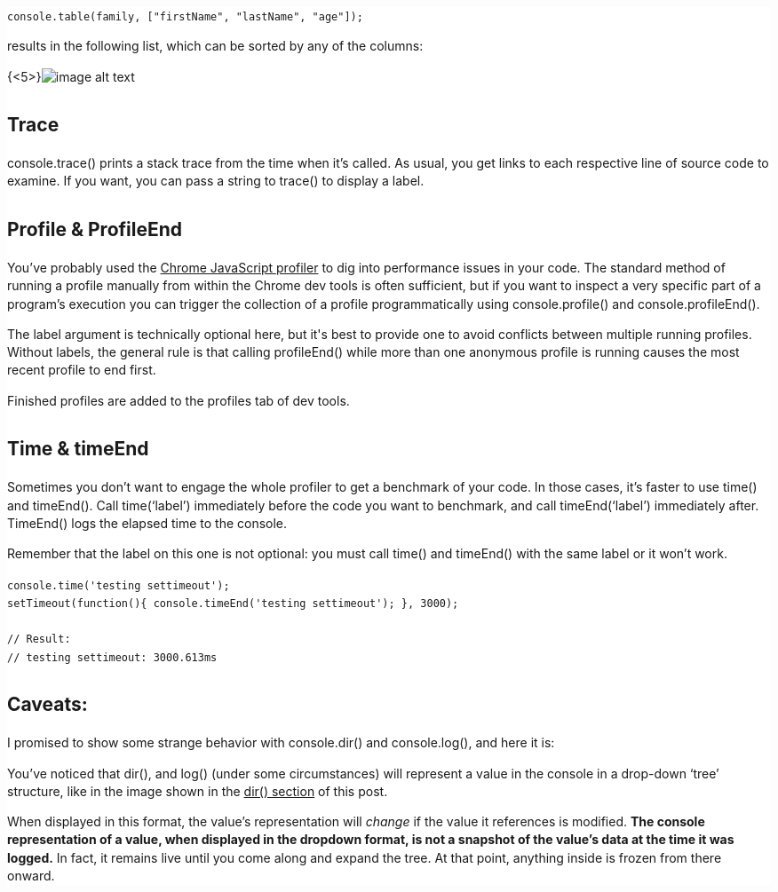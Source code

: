     console.table(family, ["firstName", "lastName", "age"]);

results in the following list, which can be sorted by any of the columns:

{<5>}![image alt text](/content/images/2014/Jul/image_4.png)

## Trace

console.trace() prints a stack trace from the time when it’s called. As usual, you get links to each respective line of source code to examine. If you want, you can pass a string to trace() to display a label.

## Profile & ProfileEnd

You’ve probably used the [Chrome JavaScript profiler](https://developer.chrome.com/devtools/docs/cpu-profiling) to dig into performance issues in your code. The standard method of running a profile manually from within the Chrome dev tools is often sufficient, but if you want to inspect a very specific part of a program’s execution you can trigger the collection of a profile programmatically using console.profile() and console.profileEnd(). 

The label argument is technically optional here, but it's best to provide one to avoid conflicts between multiple running profiles. Without labels, the general rule is that calling profileEnd() while more than one anonymous profile is running causes the most recent profile to end first.

Finished profiles are added to the profiles tab of dev tools.

## Time & timeEnd

Sometimes you don’t want to engage the whole profiler to get a benchmark of your code. In those cases, it’s faster to use time() and timeEnd(). Call time(‘label’) immediately before the code you want to benchmark, and call timeEnd(‘label’) immediately after. TimeEnd() logs the elapsed time to the console.

Remember that the label on this one is not optional: you must call time() and timeEnd() with the same label or it won’t work.

    console.time('testing settimeout'); 
    setTimeout(function(){ console.timeEnd('testing settimeout'); }, 3000);

    // Result:
    // testing settimeout: 3000.613ms


## Caveats:

I promised to show some strange behavior with console.dir() and console.log(), and here it is: 

You’ve noticed that dir(), and log() (under some circumstances) will represent a value in the console in a drop-down ‘tree’ structure, like in the image shown in the [dir() section](#heading=h.995qumh5lrgy) of this post.

When displayed in this format, the value’s representation will *change* if the value it references is modified. **The console representation of a value, when displayed in the dropdown format, is not a snapshot of the value’s data at the time it was logged.** In fact, it remains live until you come along and expand the tree. At that point, anything inside is frozen from there onward.
